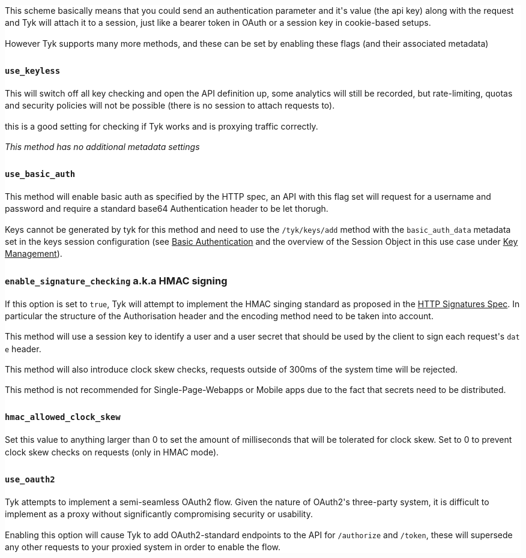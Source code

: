 This scheme basically means that you could send an authentication parameter and it's value (the api key) along with the request and Tyk will attach it to a session, just like a bearer token in OAuth or a session key in cookie-based setups.

However Tyk supports many more methods, and these can be set by enabling these flags (and their associated metadata)

### `use_keyless`

This will switch off all key checking and open the API definition up, some analytics will still be recorded, but rate-limiting, quotas and security policies will not be possible (there is no session to attach requests to).

this is a good setting for checking if Tyk works and is proxying traffic correctly.

*This method has no additional metadata settings*

### `use_basic_auth`

This method will enable basic auth as specified by the HTTP spec, an API with this flag set will request for a username and password and require a standard base64 Authentication header to be let thorugh.

Keys cannot be generated by tyk for this method and need to use the `/tyk/keys/add` method with the `basic_auth_data` metadata set in the keys session configuration (see [Basic Authentication](/access-control/basic-auth) and the overview of the Session Object in this use case under [Key Management](/rest-api/api-key-management)).

### `enable_signature_checking` a.k.a HMAC signing

If this option is set to `true`, Tyk will attempt to implement the HMAC singing standard as proposed in the [HTTP Signatures Spec](https://web-payments.org/specs/ED/http-signatures/2014-02-01/#page-3). In particular the structure of the Authorisation header and the encoding method need to be taken into account.

This method will use a session key to identify a user and a user secret that should be used by the client to sign each request's `date` header.

This method will also introduce clock skew checks, requests outside of 300ms of the system time will be rejected.

This method is not recommended for Single-Page-Webapps or Mobile apps due to the fact that secrets need to be distributed. 

### `hmac_allowed_clock_skew`

Set this value to anything larger than 0 to set the amount of milliseconds that will be tolerated for clock skew. Set to 0 to prevent clock skew checks on requests (only in HMAC mode).

### `use_oauth2`

Tyk attempts to implement a semi-seamless OAuth2 flow. Given the nature of OAuth2's three-party system, it is difficult to implement as a proxy without significantly compromising security or usability. 

Enabling this option will cause Tyk to add OAuth2-standard endpoints to the API for `/authorize` and `/token`, these will supersede any other requests to your proxied system in order to enable the flow.
